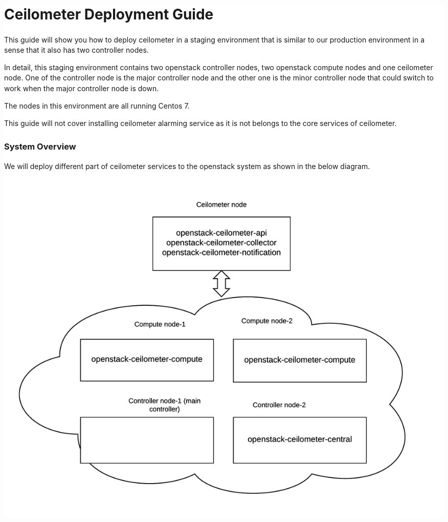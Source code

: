 # Ceilometer Deployment Guide
This guide will show you how to deploy ceilometer in a staging environment that is similar to our production environment in a sense that it also has two controller nodes. 

In detail, this staging environment contains two openstack controller nodes, two openstack compute nodes and one ceilometer node. One of the controller node is the major controller node and the other one is the minor controller node that could switch to work when the major controller node is down. 

The nodes in this environment are all running Centos 7. 

This guide will not cover installing ceilometer alarming service as it is not belongs to the core services of ceilometer.

### System Overview
We will deploy different part of ceilometer services to the openstack system as shown in the below diagram.

![](_static/img/ceilometer_deployment_chart.png)
